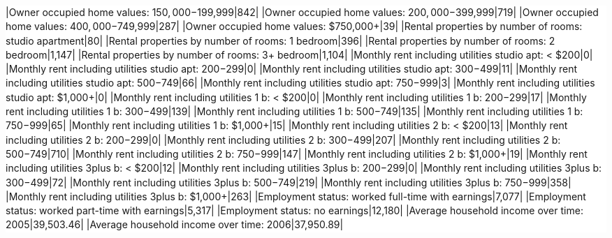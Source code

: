 |Owner occupied home values: $150,000-$199,999|842|
|Owner occupied home values: $200,000-$399,999|719|
|Owner occupied home values: $400,000-$749,999|287|
|Owner occupied home values: $750,000+|39|
|Rental properties by number of rooms: studio apartment|80|
|Rental properties by number of rooms: 1 bedroom|396|
|Rental properties by number of rooms: 2 bedroom|1,147|
|Rental properties by number of rooms: 3+ bedroom|1,104|
|Monthly rent including utilities studio apt: < $200|0|
|Monthly rent including utilities studio apt: $200-$299|0|
|Monthly rent including utilities studio apt: $300-$499|11|
|Monthly rent including utilities studio apt: $500-$749|66|
|Monthly rent including utilities studio apt: $750-$999|3|
|Monthly rent including utilities studio apt: $1,000+|0|
|Monthly rent including utilities 1 b: < $200|0|
|Monthly rent including utilities 1 b: $200-$299|17|
|Monthly rent including utilities 1 b: $300-$499|139|
|Monthly rent including utilities 1 b: $500-$749|135|
|Monthly rent including utilities 1 b: $750-$999|65|
|Monthly rent including utilities 1 b: $1,000+|15|
|Monthly rent including utilities 2 b: < $200|13|
|Monthly rent including utilities 2 b: $200-$299|0|
|Monthly rent including utilities 2 b: $300-$499|207|
|Monthly rent including utilities 2 b: $500-$749|710|
|Monthly rent including utilities 2 b: $750-$999|147|
|Monthly rent including utilities 2 b: $1,000+|19|
|Monthly rent including utilities 3plus b: < $200|12|
|Monthly rent including utilities 3plus b: $200-$299|0|
|Monthly rent including utilities 3plus b: $300-$499|72|
|Monthly rent including utilities 3plus b: $500-$749|219|
|Monthly rent including utilities 3plus b: $750-$999|358|
|Monthly rent including utilities 3plus b: $1,000+|263|
|Employment status: worked full-time with earnings|7,077|
|Employment status: worked part-time with earnings|5,317|
|Employment status: no earnings|12,180|
|Average household income over time: 2005|39,503.46|
|Average household income over time: 2006|37,950.89|